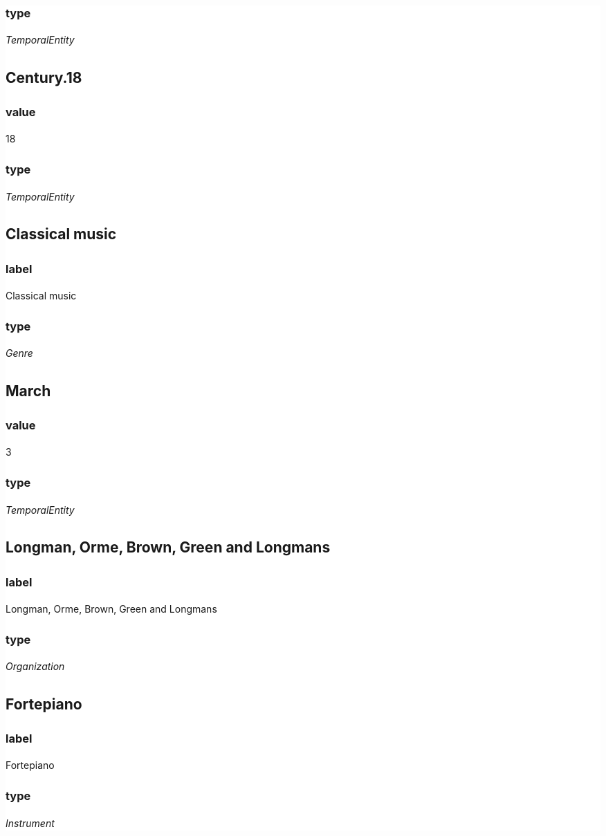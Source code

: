### type


*TemporalEntity*

## Century.18

### value


18

### type


*TemporalEntity*

## Classical music

### label


Classical music

### type


*Genre*

## March

### value


3

### type


*TemporalEntity*

## Longman, Orme, Brown, Green and Longmans

### label


Longman, Orme, Brown, Green and Longmans

### type


*Organization*

## Fortepiano

### label


Fortepiano

### type


*Instrument*